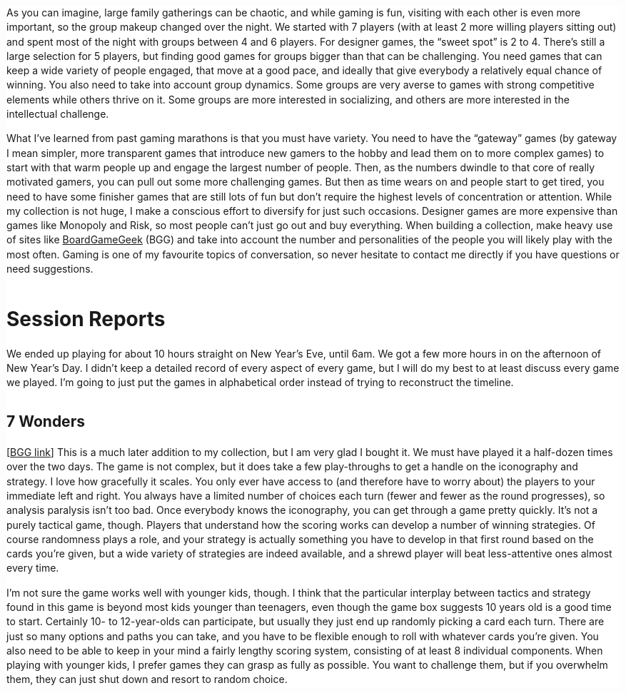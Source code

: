 As you can imagine, large family gatherings can be chaotic, and while gaming is fun, visiting with each other is even more important, so the group makeup changed over the night. We started with 7 players (with at least 2 more willing players sitting out) and spent most of the night with groups between 4 and 6 players. For designer games, the “sweet spot” is 2 to 4. There’s still a large selection for 5 players, but finding good games for groups bigger than that can be challenging. You need games that can keep a wide variety of people engaged, that move at a good pace, and ideally that give everybody a relatively equal chance of winning. You also need to take into account group dynamics. Some groups are very averse to games with strong competitive elements while others thrive on it. Some groups are more interested in socializing, and others are more interested in the intellectual challenge.

What I’ve learned from past gaming marathons is that you must have variety. You need to have the “gateway” games (by gateway I mean simpler, more transparent games that introduce new gamers to the hobby and lead them on to more complex games) to start with that warm people up and engage the largest number of people. Then, as the numbers dwindle to that core of really motivated gamers, you can pull out some more challenging games. But then as time wears on and people start to get tired, you need to have some finisher games that are still lots of fun but don’t require the highest levels of concentration or attention. While my collection is not huge, I make a conscious effort to diversify for just such occasions. Designer games are more expensive than games like Monopoly and Risk, so most people can’t just go out and buy everything. When building a collection, make heavy use of sites like [BoardGameGeek](http://boardgamegeek.com) (BGG) and take into account the number and personalities of the people you will likely play with the most often. Gaming is one of my favourite topics of conversation, so never hesitate to contact me directly if you have questions or need suggestions.

# Session Reports

We ended up playing for about 10 hours straight on New Year’s Eve, until 6am. We got a few more hours in on the afternoon of New Year’s Day. I didn’t keep a detailed record of every aspect of every game, but I will do my best to at least discuss every game we played. I’m going to just put the games in alphabetical order instead of trying to reconstruct the timeline.

## 7 Wonders

[[BGG link](http://www.boardgamegeek.com/boardgame/68448/7-wonders)] This is a much later addition to my collection, but I am very glad I bought it. We must have played it a half-dozen times over the two days. The game is not complex, but it does take a few play-throughs to get a handle on the iconography and strategy. I love how gracefully it scales. You only ever have access to (and therefore have to worry about) the players to your immediate left and right. You always have a limited number of choices each turn (fewer and fewer as the round progresses), so analysis paralysis isn’t too bad. Once everybody knows the iconography, you can get through a game pretty quickly. It’s not a purely tactical game, though. Players that understand how the scoring works can develop a number of winning strategies. Of course randomness plays a role, and your strategy is actually something you have to develop in that first round based on the cards you’re given, but a wide variety of strategies are indeed available, and a shrewd player will beat less-attentive ones almost every time.

I’m not sure the game works well with younger kids, though. I think that the particular interplay between tactics and strategy found in this game is beyond most kids younger than teenagers, even though the game box suggests 10 years old is a good time to start. Certainly 10- to 12-year-olds can participate, but usually they just end up randomly picking a card each turn. There are just so many options and paths you can take, and you have to be flexible enough to roll with whatever cards you’re given. You also need to be able to keep in your mind a fairly lengthy scoring system, consisting of at least 8 individual components. When playing with younger kids, I prefer games they can grasp as fully as possible. You want to challenge them, but if you overwhelm them, they can just shut down and resort to random choice.
